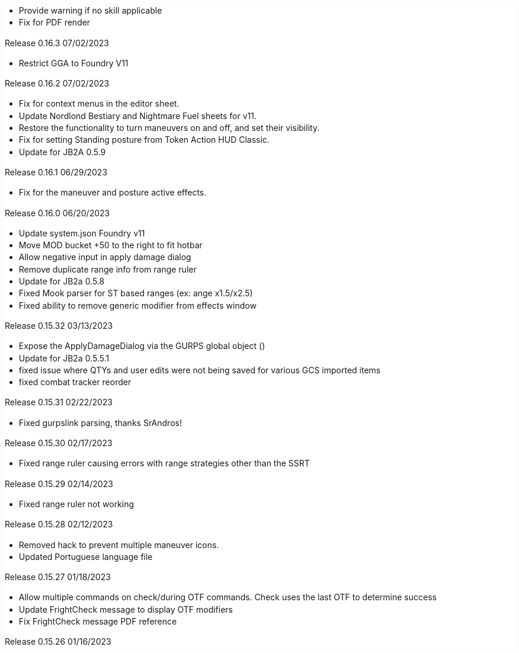 - Provide warning if no skill applicable
- Fix for PDF render

Release 0.16.3 07/02/2023

- Restrict GGA to Foundry V11

Release 0.16.2 07/02/2023

- Fix for context menus in the editor sheet.
- Update Nordlond Bestiary and Nightmare Fuel sheets for v11.
- Restore the functionality to turn maneuvers on and off, and set their visibility.
- Fix for setting Standing posture from Token Action HUD Classic.
- Update for JB2A 0.5.9

Release 0.16.1 06/29/2023

- Fix for the maneuver and posture active effects.

Release 0.16.0 06/20/2023

- Update system.json Foundry v11
- Move MOD bucket +50 to the right to fit hotbar
- Allow negative input in apply damage dialog
- Remove duplicate range info from range ruler
- Update for JB2a 0.5.8
- Fixed Mook parser for ST based ranges (ex: ange x1.5/x2.5)
- Fixed ability to remove generic modifier from effects window

Release 0.15.32 03/13/2023

- Expose the ApplyDamageDialog via the GURPS global object ()
- Update for JB2a 0.5.5.1
- fixed issue where QTYs and user edits were not being saved for various GCS imported items
- fixed combat tracker reorder

Release 0.15.31 02/22/2023

- Fixed gurpslink parsing, thanks SrAndros!

Release 0.15.30 02/17/2023

- Fixed range ruler causing errors with range strategies other than the SSRT

Release 0.15.29 02/14/2023

- Fixed range ruler not working

Release 0.15.28 02/12/2023

- Removed hack to prevent multiple maneuver icons.
- Updated Portuguese language file

Release 0.15.27 01/18/2023

- Allow multiple commands on check/during OTF commands. Check uses the last OTF to determine success
- Update FrightCheck message to display OTF modifiers
- Fix FrightCheck message PDF reference

Release 0.15.26 01/16/2023
